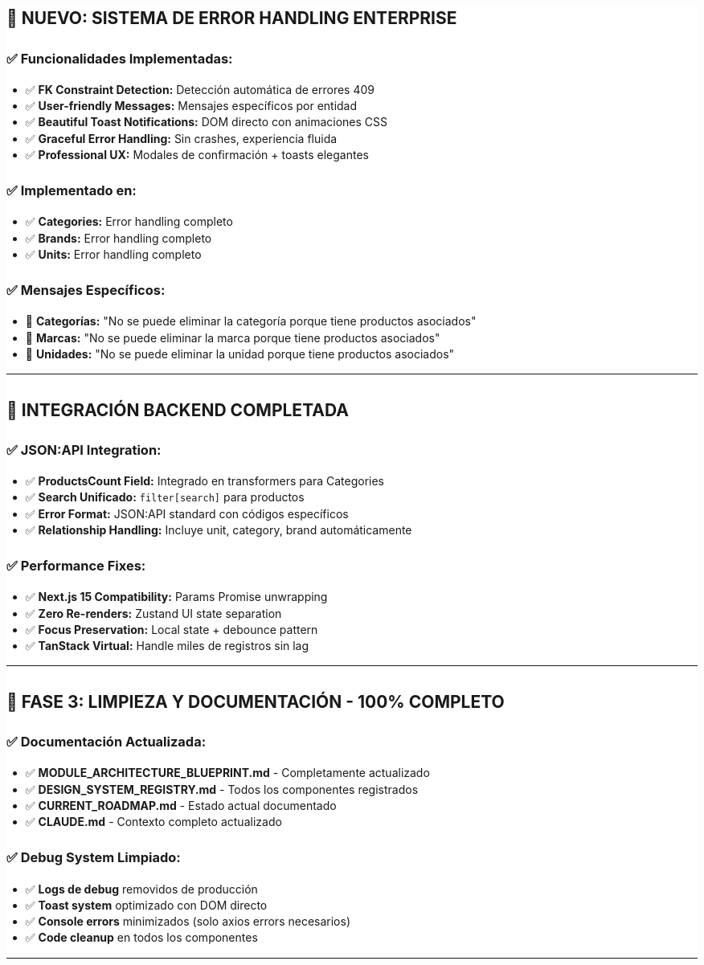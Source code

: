 
## 🎊 **NUEVO: SISTEMA DE ERROR HANDLING ENTERPRISE**

### ✅ **Funcionalidades Implementadas:**
- ✅ **FK Constraint Detection:** Detección automática de errores 409
- ✅ **User-friendly Messages:** Mensajes específicos por entidad
- ✅ **Beautiful Toast Notifications:** DOM directo con animaciones CSS
- ✅ **Graceful Error Handling:** Sin crashes, experiencia fluida
- ✅ **Professional UX:** Modales de confirmación + toasts elegantes

### ✅ **Implementado en:**
- ✅ **Categories:** Error handling completo
- ✅ **Brands:** Error handling completo  
- ✅ **Units:** Error handling completo

### ✅ **Mensajes Específicos:**
- 📝 **Categorías:** "No se puede eliminar la categoría porque tiene productos asociados"
- 📝 **Marcas:** "No se puede eliminar la marca porque tiene productos asociados"
- 📝 **Unidades:** "No se puede eliminar la unidad porque tiene productos asociados"

---

## 🔧 **INTEGRACIÓN BACKEND COMPLETADA**

### ✅ **JSON:API Integration:**
- ✅ **ProductsCount Field:** Integrado en transformers para Categories
- ✅ **Search Unificado:** `filter[search]` para productos
- ✅ **Error Format:** JSON:API standard con códigos específicos
- ✅ **Relationship Handling:** Incluye unit, category, brand automáticamente

### ✅ **Performance Fixes:**
- ✅ **Next.js 15 Compatibility:** Params Promise unwrapping
- ✅ **Zero Re-renders:** Zustand UI state separation
- ✅ **Focus Preservation:** Local state + debounce pattern
- ✅ **TanStack Virtual:** Handle miles de registros sin lag

---

## 🧹 **FASE 3: LIMPIEZA Y DOCUMENTACIÓN - 100% COMPLETO**

### ✅ **Documentación Actualizada:**
- ✅ **MODULE_ARCHITECTURE_BLUEPRINT.md** - Completamente actualizado
- ✅ **DESIGN_SYSTEM_REGISTRY.md** - Todos los componentes registrados
- ✅ **CURRENT_ROADMAP.md** - Estado actual documentado
- ✅ **CLAUDE.md** - Contexto completo actualizado

### ✅ **Debug System Limpiado:**
- ✅ **Logs de debug** removidos de producción
- ✅ **Toast system** optimizado con DOM directo
- ✅ **Console errors** minimizados (solo axios errors necesarios)
- ✅ **Code cleanup** en todos los componentes

---